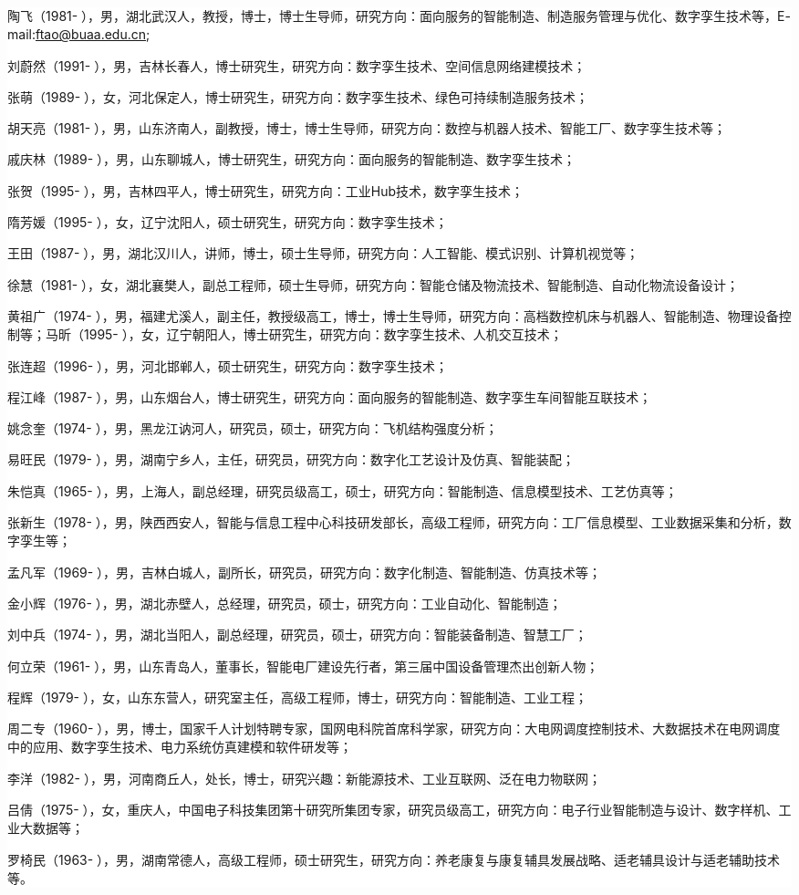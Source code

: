 陶飞（1981- ），男，湖北武汉人，教授，博士，博士生导师，研究方向：面向服务的智能制造、制造服务管理与优化、数字孪生技术等，E- mail:ftao@buaa.edu.cn;

刘蔚然（1991- ），男，吉林长春人，博士研究生，研究方向：数字孪生技术、空间信息网络建模技术；

张萌（1989- ），女，河北保定人，博士研究生，研究方向：数字孪生技术、绿色可持续制造服务技术；

胡天亮（1981- ），男，山东济南人，副教授，博士，博士生导师，研究方向：数控与机器人技术、智能工厂、数字孪生技术等；

戚庆林（1989- ），男，山东聊城人，博士研究生，研究方向：面向服务的智能制造、数字孪生技术；

张贺（1995- ），男，吉林四平人，博士研究生，研究方向：工业Hub技术，数字孪生技术；

隋芳媛（1995- ），女，辽宁沈阳人，硕士研究生，研究方向：数字孪生技术；

王田（1987- ），男，湖北汉川人，讲师，博士，硕士生导师，研究方向：人工智能、模式识别、计算机视觉等；

徐慧（1981- ），女，湖北襄樊人，副总工程师，硕士生导师，研究方向：智能仓储及物流技术、智能制造、自动化物流设备设计；

黄祖广（1974- ），男，福建尤溪人，副主任，教授级高工，博士，博士生导师，研究方向：高档数控机床与机器人、智能制造、物理设备控制等；马昕（1995- ），女，辽宁朝阳人，博士研究生，研究方向：数字孪生技术、人机交互技术；

张连超（1996- ），男，河北邯郸人，硕士研究生，研究方向：数字孪生技术；

程江峰（1987- ），男，山东烟台人，博士研究生，研究方向：面向服务的智能制造、数字孪生车间智能互联技术；

姚念奎（1974- ），男，黑龙江讷河人，研究员，硕士，研究方向：飞机结构强度分析；

易旺民（1979- ），男，湖南宁乡人，主任，研究员，研究方向：数字化工艺设计及仿真、智能装配；

朱恺真（1965- ），男，上海人，副总经理，研究员级高工，硕士，研究方向：智能制造、信息模型技术、工艺仿真等；

张新生（1978- ），男，陕西西安人，智能与信息工程中心科技研发部长，高级工程师，研究方向：工厂信息模型、工业数据采集和分析，数字孪生等；

孟凡军（1969- ），男，吉林白城人，副所长，研究员，研究方向：数字化制造、智能制造、仿真技术等；

金小辉（1976- ），男，湖北赤壁人，总经理，研究员，硕士，研究方向：工业自动化、智能制造；

刘中兵（1974- ），男，湖北当阳人，副总经理，研究员，硕士，研究方向：智能装备制造、智慧工厂；

何立荣（1961- ），男，山东青岛人，董事长，智能电厂建设先行者，第三届中国设备管理杰出创新人物；

程辉（1979- ），女，山东东营人，研究室主任，高级工程师，博士，研究方向：智能制造、工业工程；

周二专（1960- ），男，博士，国家千人计划特聘专家，国网电科院首席科学家，研究方向：大电网调度控制技术、大数据技术在电网调度中的应用、数字孪生技术、电力系统仿真建模和软件研发等；

李洋（1982- ），男，河南商丘人，处长，博士，研究兴趣：新能源技术、工业互联网、泛在电力物联网；

吕倩（1975- ），女，重庆人，中国电子科技集团第十研究所集团专家，研究员级高工，研究方向：电子行业智能制造与设计、数字样机、工业大数据等；

罗椅民（1963- ），男，湖南常德人，高级工程师，硕士研究生，研究方向：养老康复与康复辅具发展战略、适老辅具设计与适老辅助技术等。